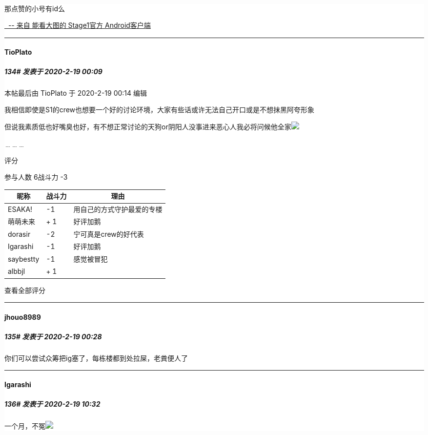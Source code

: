 那点赞的小号有id么

[  -- 来自 能看大图的 Stage1官方 Android客户端](https://www.coolapk.com/apk/140634)


-----

####  TioPlato  
##### 134#       发表于 2020-2-19 00:09


 本帖最后由 TioPlato 于 2020-2-19 00:14 编辑 

我相信即使是S1的crew也想要一个好的讨论环境，大家有些话或许无法自己开口或是不想抹黑阿夸形象

但说我素质低也好嘴臭也好，有不想正常讨论的天狗or阴阳人没事进来恶心人我必将问候他全家<img src="https://static.saraba1st.com/image/smiley/face2017/072.png" referrerpolicy="no-referrer">


﹍﹍﹍

评分


 参与人数 6战斗力 -3

|昵称|战斗力|理由|
|----|---|---|
| ESAKA!|-1|用自己的方式守护最爱的专楼|
| 萌萌未来| + 1|好评加鹅|
| dorasir|-2|宁可真是crew的好代表|
| Igarashi|-1|好评加鹅|
| saybestty|-1|感觉被冒犯|
| albbjl| + 1||


查看全部评分


-----

####  jhouo8989  
##### 135#       发表于 2020-2-19 00:28


你们可以尝试众筹把ig塞了，每栋楼都到处拉屎，老粪便人了


-----

####  Igarashi  
##### 136#       发表于 2020-2-19 10:32


一个月，不冤<img src="https://static.saraba1st.com/image/smiley/face2017/049.png" referrerpolicy="no-referrer">
